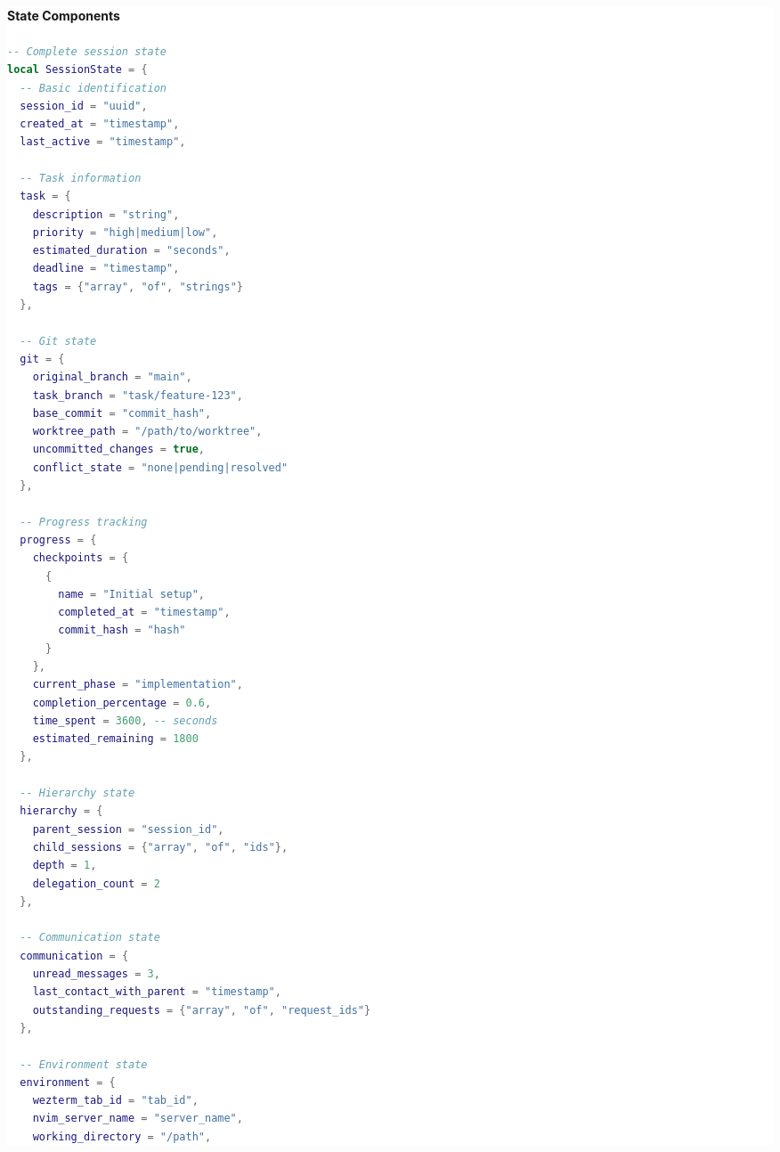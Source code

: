 #### State Components
```lua
-- Complete session state
local SessionState = {
  -- Basic identification
  session_id = "uuid",
  created_at = "timestamp",
  last_active = "timestamp",

  -- Task information
  task = {
    description = "string",
    priority = "high|medium|low",
    estimated_duration = "seconds",
    deadline = "timestamp",
    tags = {"array", "of", "strings"}
  },

  -- Git state
  git = {
    original_branch = "main",
    task_branch = "task/feature-123",
    base_commit = "commit_hash",
    worktree_path = "/path/to/worktree",
    uncommitted_changes = true,
    conflict_state = "none|pending|resolved"
  },

  -- Progress tracking
  progress = {
    checkpoints = {
      {
        name = "Initial setup",
        completed_at = "timestamp",
        commit_hash = "hash"
      }
    },
    current_phase = "implementation",
    completion_percentage = 0.6,
    time_spent = 3600, -- seconds
    estimated_remaining = 1800
  },

  -- Hierarchy state
  hierarchy = {
    parent_session = "session_id",
    child_sessions = {"array", "of", "ids"},
    depth = 1,
    delegation_count = 2
  },

  -- Communication state
  communication = {
    unread_messages = 3,
    last_contact_with_parent = "timestamp",
    outstanding_requests = {"array", "of", "request_ids"}
  },

  -- Environment state
  environment = {
    wezterm_tab_id = "tab_id",
    nvim_server_name = "server_name",
    working_directory = "/path",
```
